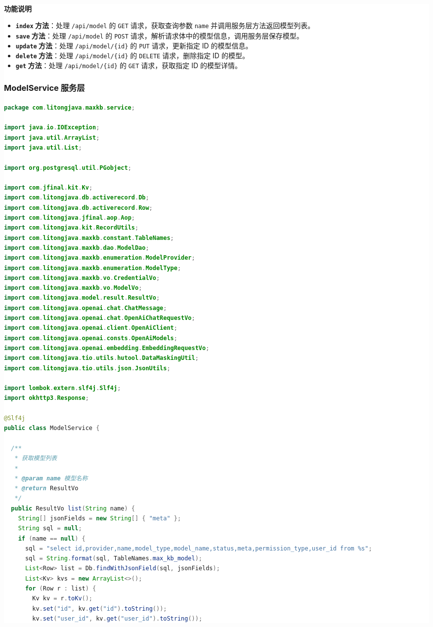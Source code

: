 **功能说明**

- **`index` 方法**：处理 `/api/model` 的 `GET` 请求，获取查询参数 `name` 并调用服务层方法返回模型列表。
- **`save` 方法**：处理 `/api/model` 的 `POST` 请求，解析请求体中的模型信息，调用服务层保存模型。
- **`update` 方法**：处理 `/api/model/{id}` 的 `PUT` 请求，更新指定 ID 的模型信息。
- **`delete` 方法**：处理 `/api/model/{id}` 的 `DELETE` 请求，删除指定 ID 的模型。
- **`get` 方法**：处理 `/api/model/{id}` 的 `GET` 请求，获取指定 ID 的模型详情。

### ModelService 服务层

```java
package com.litongjava.maxkb.service;

import java.io.IOException;
import java.util.ArrayList;
import java.util.List;

import org.postgresql.util.PGobject;

import com.jfinal.kit.Kv;
import com.litongjava.db.activerecord.Db;
import com.litongjava.db.activerecord.Row;
import com.litongjava.jfinal.aop.Aop;
import com.litongjava.kit.RecordUtils;
import com.litongjava.maxkb.constant.TableNames;
import com.litongjava.maxkb.dao.ModelDao;
import com.litongjava.maxkb.enumeration.ModelProvider;
import com.litongjava.maxkb.enumeration.ModelType;
import com.litongjava.maxkb.vo.CredentialVo;
import com.litongjava.maxkb.vo.ModelVo;
import com.litongjava.model.result.ResultVo;
import com.litongjava.openai.chat.ChatMessage;
import com.litongjava.openai.chat.OpenAiChatRequestVo;
import com.litongjava.openai.client.OpenAiClient;
import com.litongjava.openai.consts.OpenAiModels;
import com.litongjava.openai.embedding.EmbeddingRequestVo;
import com.litongjava.tio.utils.hutool.DataMaskingUtil;
import com.litongjava.tio.utils.json.JsonUtils;

import lombok.extern.slf4j.Slf4j;
import okhttp3.Response;

@Slf4j
public class ModelService {

  /**
   * 获取模型列表
   *
   * @param name 模型名称
   * @return ResultVo
   */
  public ResultVo list(String name) {
    String[] jsonFields = new String[] { "meta" };
    String sql = null;
    if (name == null) {
      sql = "select id,provider,name,model_type,model_name,status,meta,permission_type,user_id from %s";
      sql = String.format(sql, TableNames.max_kb_model);
      List<Row> list = Db.findWithJsonField(sql, jsonFields);
      List<Kv> kvs = new ArrayList<>();
      for (Row r : list) {
        Kv kv = r.toKv();
        kv.set("id", kv.get("id").toString());
        kv.set("user_id", kv.get("user_id").toString());
```